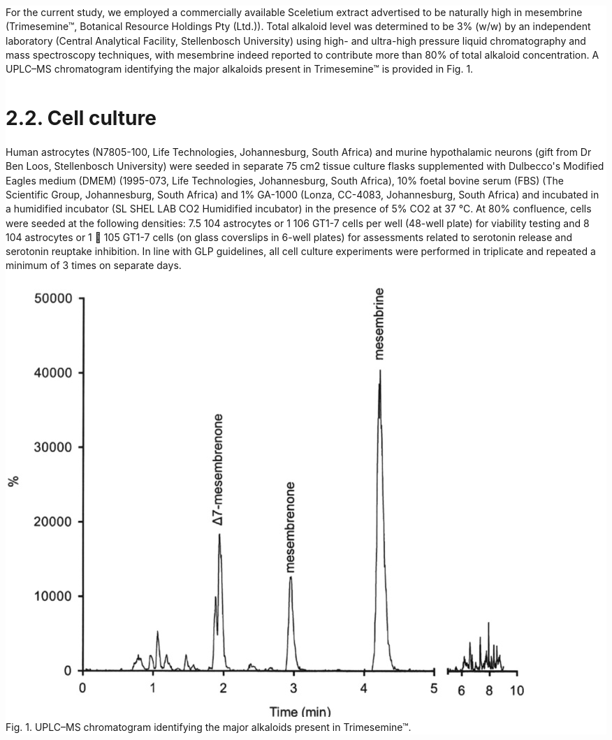 For the current study, we employed a commercially available Sceletium extract advertised to be naturally high in mesembrine (Trimesemine™, Botanical Resource Holdings Pty (Ltd.)). Total alkaloid level was determined to be 3% (w/w) by an independent laboratory (Central Analytical Facility, Stellenbosch University) using high- and ultra-high pressure liquid chromatography and mass spectroscopy techniques, with mesembrine indeed reported to contribute more than 80% of total alkaloid concentration. A UPLC–MS chromatogram identifying the major alkaloids present in Trimesemine™ is provided in Fig. 1.

# 2.2. Cell culture

Human astrocytes (N7805-100, Life Technologies, Johannesburg, South Africa) and murine hypothalamic neurons (gift from Dr Ben Loos, Stellenbosch University) were seeded in separate 75 cm2 tissue culture flasks supplemented with Dulbecco's Modified Eagles medium (DMEM) (1995-073, Life Technologies, Johannesburg, South Africa), 10% foetal bovine serum (FBS) (The Scientific Group, Johannesburg, South Africa) and 1% GA-1000 (Lonza, CC-4083, Johannesburg, South Africa) and incubated in a humidified incubator (SL SHEL LAB CO2 Humidified incubator) in the presence of 5% CO2 at 37 °C. At 80% confluence, cells were seeded at the following densities: 7.5 104 astrocytes or 1 106 GT1-7 cells per well (48-well plate) for viability testing and 8 104 astrocytes or 1  105 GT1-7 cells (on glass coverslips in 6-well plates) for assessments related to serotonin release and serotonin reuptake inhibition. In line with GLP guidelines, all cell culture experiments were performed in triplicate and repeated a minimum of 3 times on separate days.

![](images/7c68163b092e3b1d1609ccde99f2ce8ffdd69146bb58583b91ce3dbd3d58d060.jpg)  
Fig. 1. UPLC–MS chromatogram identifying the major alkaloids present in Trimesemine™.
